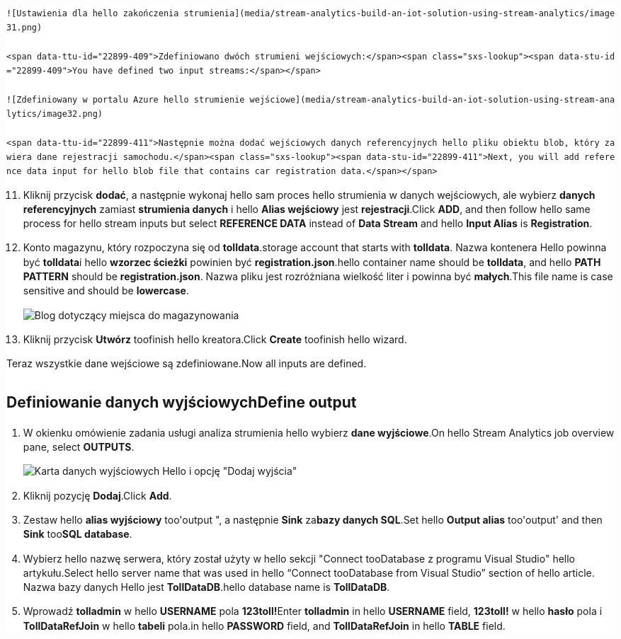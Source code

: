     ![Ustawienia dla hello zakończenia strumienia](media/stream-analytics-build-an-iot-solution-using-stream-analytics/image31.png)
    
    <span data-ttu-id="22899-409">Zdefiniowano dwóch strumieni wejściowych:</span><span class="sxs-lookup"><span data-stu-id="22899-409">You have defined two input streams:</span></span>
    
    ![Zdefiniowany w portalu Azure hello strumienie wejściowe](media/stream-analytics-build-an-iot-solution-using-stream-analytics/image32.png)
    
    <span data-ttu-id="22899-411">Następnie można dodać wejściowych danych referencyjnych hello pliku obiektu blob, który zawiera dane rejestracji samochodu.</span><span class="sxs-lookup"><span data-stu-id="22899-411">Next, you will add reference data input for hello blob file that contains car registration data.</span></span>
11. <span data-ttu-id="22899-412">Kliknij przycisk **dodać**, a następnie wykonaj hello sam proces hello strumienia w danych wejściowych, ale wybierz **danych referencyjnych** zamiast **strumienia danych** i hello **Alias wejściowy**  jest **rejestracji**.</span><span class="sxs-lookup"><span data-stu-id="22899-412">Click **ADD**, and then follow hello same process for hello stream inputs but select **REFERENCE DATA** instead of **Data Stream** and hello **Input Alias** is **Registration**.</span></span>

12. <span data-ttu-id="22899-413">Konto magazynu, który rozpoczyna się od **tolldata**.</span><span class="sxs-lookup"><span data-stu-id="22899-413">storage account that starts with **tolldata**.</span></span> <span data-ttu-id="22899-414">Nazwa kontenera Hello powinna być **tolldata**i hello **wzorzec ścieżki** powinien być **registration.json**.</span><span class="sxs-lookup"><span data-stu-id="22899-414">hello container name should be **tolldata**, and hello **PATH PATTERN** should be **registration.json**.</span></span> <span data-ttu-id="22899-415">Nazwa pliku jest rozróżniana wielkość liter i powinna być **małych**.</span><span class="sxs-lookup"><span data-stu-id="22899-415">This file name is case sensitive and should be **lowercase**.</span></span>
    
    ![Blog dotyczący miejsca do magazynowania](media/stream-analytics-build-an-iot-solution-using-stream-analytics/image34.png)
13. <span data-ttu-id="22899-417">Kliknij przycisk **Utwórz** toofinish hello kreatora.</span><span class="sxs-lookup"><span data-stu-id="22899-417">Click **Create** toofinish hello wizard.</span></span>

<span data-ttu-id="22899-418">Teraz wszystkie dane wejściowe są zdefiniowane.</span><span class="sxs-lookup"><span data-stu-id="22899-418">Now all inputs are defined.</span></span>

## <a name="define-output"></a><span data-ttu-id="22899-419">Definiowanie danych wyjściowych</span><span class="sxs-lookup"><span data-stu-id="22899-419">Define output</span></span>
1. <span data-ttu-id="22899-420">W okienku omówienie zadania usługi analiza strumienia hello wybierz **dane wyjściowe**.</span><span class="sxs-lookup"><span data-stu-id="22899-420">On hello Stream Analytics job overview pane, select **OUTPUTS**.</span></span>
   
    ![Karta danych wyjściowych Hello i opcję "Dodaj wyjścia"](media/stream-analytics-build-an-iot-solution-using-stream-analytics/image37.png)
2. <span data-ttu-id="22899-422">Kliknij pozycję **Dodaj**.</span><span class="sxs-lookup"><span data-stu-id="22899-422">Click **Add**.</span></span>
3. <span data-ttu-id="22899-423">Zestaw hello **alias wyjściowy** too'output ", a następnie **Sink** za**bazy danych SQL**.</span><span class="sxs-lookup"><span data-stu-id="22899-423">Set hello **Output alias** too'output' and then **Sink** too**SQL database**.</span></span>
3. <span data-ttu-id="22899-424">Wybierz hello nazwę serwera, który został użyty w hello sekcji "Connect tooDatabase z programu Visual Studio" hello artykułu.</span><span class="sxs-lookup"><span data-stu-id="22899-424">Select hello server name that was used in hello “Connect tooDatabase from Visual Studio” section of hello article.</span></span> <span data-ttu-id="22899-425">Nazwa bazy danych Hello jest **TollDataDB**.</span><span class="sxs-lookup"><span data-stu-id="22899-425">hello database name is **TollDataDB**.</span></span>
4. <span data-ttu-id="22899-426">Wprowadź **tolladmin** w hello **USERNAME** pola **123toll!**</span><span class="sxs-lookup"><span data-stu-id="22899-426">Enter **tolladmin** in hello **USERNAME** field, **123toll!**</span></span> <span data-ttu-id="22899-427">w hello **hasło** pola i **TollDataRefJoin** w hello **tabeli** pola.</span><span class="sxs-lookup"><span data-stu-id="22899-427">in hello **PASSWORD** field, and **TollDataRefJoin** in hello **TABLE** field.</span></span>
   